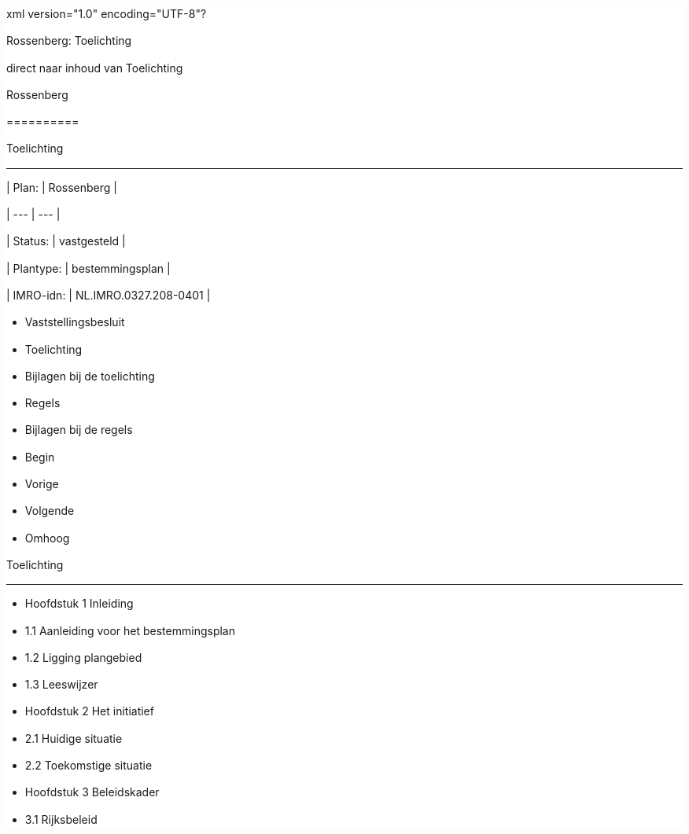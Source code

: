 xml version\="1\.0" encoding\="UTF\-8"?

Rossenberg: Toelichting

direct naar inhoud van Toelichting

Rossenberg

==========

Toelichting

-----------

| Plan: | Rossenberg |

| --- | --- |

| Status: | vastgesteld |

| Plantype: | bestemmingsplan |

| IMRO\-idn: | NL.IMRO.0327\.208\-0401 |

* Vaststellingsbesluit

* Toelichting

* Bijlagen bij de toelichting

* Regels

* Bijlagen bij de regels

* Begin

* Vorige

* Volgende

* Omhoog

Toelichting

-----------

* Hoofdstuk 1 Inleiding

+ 1\.1 Aanleiding voor het bestemmingsplan

+ 1\.2 Ligging plangebied

+ 1\.3 Leeswijzer

* Hoofdstuk 2 Het initiatief

+ 2\.1 Huidige situatie

+ 2\.2 Toekomstige situatie

* Hoofdstuk 3 Beleidskader

+ 3\.1 Rijksbeleid
